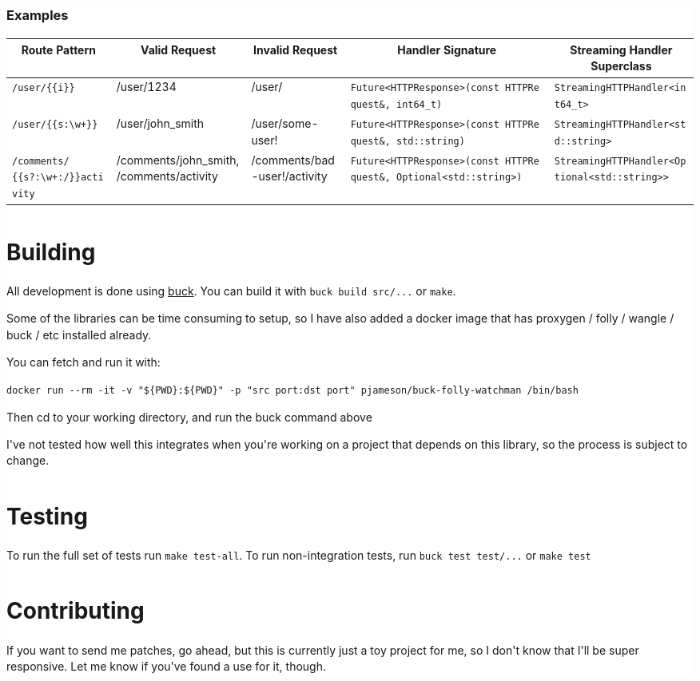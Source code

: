 ### Examples ###

| Route Pattern | Valid Request | Invalid Request | Handler Signature | Streaming Handler Superclass |
| ------------- | ------------- | --------------- | ----------------- | ---------------------------- |
| `/user/{{i}}` | /user/1234 | /user/ | `Future<HTTPResponse>(const HTTPRequest&, int64_t)` | `StreamingHTTPHandler<int64_t>` |
| `/user/{{s:\w+}}` | /user/john_smith | /user/some-user! | `Future<HTTPResponse>(const HTTPRequest&, std::string)` | `StreamingHTTPHandler<std::string>` |
| `/comments/{{s?:\w+:/}}activity` | /comments/john_smith, /comments/activity | /comments/bad-user!/activity | `Future<HTTPResponse>(const HTTPRequest&, Optional<std::string>)` | `StreamingHTTPHandler<Optional<std::string>>` |

# Building

All development is done using [buck](https://buckbuild.org). You can build it
with `buck build src/...` or `make`.

Some of the libraries can be time consuming to setup, so I have also added a
docker image that has proxygen / folly / wangle / buck / etc installed already.

You can fetch and run it with:

`docker run --rm -it -v "${PWD}:${PWD}" -p "src port:dst port" pjameson/buck-folly-watchman /bin/bash`

Then cd to your working directory, and run the buck command above

I've not tested how well this integrates when you're working on a project that
depends on this library, so the process is subject to change.

# Testing

To run the full set of tests run `make test-all`. To run non-integration tests,
run `buck test test/...` or `make test`

# Contributing

If you want to send me patches, go ahead, but this is currently just a toy
project for me, so I don't know that I'll be super responsive. Let me know if
you've found a use for it, though.
